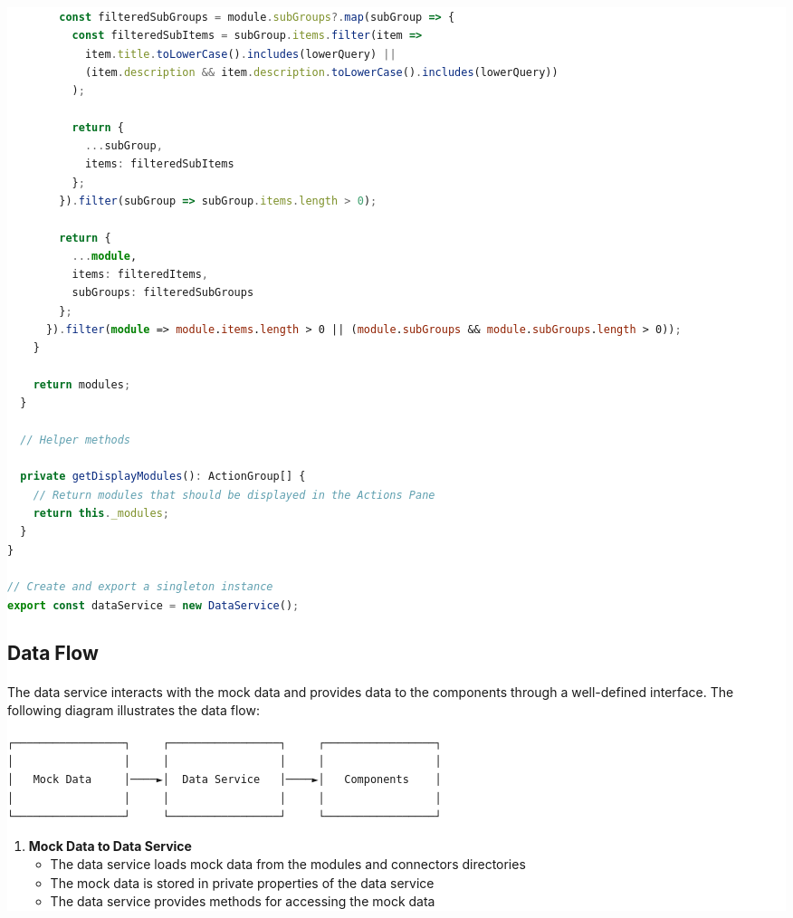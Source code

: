 ```typescript
        const filteredSubGroups = module.subGroups?.map(subGroup => {
          const filteredSubItems = subGroup.items.filter(item => 
            item.title.toLowerCase().includes(lowerQuery) || 
            (item.description && item.description.toLowerCase().includes(lowerQuery))
          );
          
          return {
            ...subGroup,
            items: filteredSubItems
          };
        }).filter(subGroup => subGroup.items.length > 0);
        
        return {
          ...module,
          items: filteredItems,
          subGroups: filteredSubGroups
        };
      }).filter(module => module.items.length > 0 || (module.subGroups && module.subGroups.length > 0));
    }
    
    return modules;
  }
  
  // Helper methods
  
  private getDisplayModules(): ActionGroup[] {
    // Return modules that should be displayed in the Actions Pane
    return this._modules;
  }
}

// Create and export a singleton instance
export const dataService = new DataService();
```

## Data Flow

The data service interacts with the mock data and provides data to the components through a well-defined interface. The following diagram illustrates the data flow:

```
┌─────────────────┐     ┌─────────────────┐     ┌─────────────────┐
│                 │     │                 │     │                 │
│   Mock Data     │────►│  Data Service   │────►│   Components    │
│                 │     │                 │     │                 │
└─────────────────┘     └─────────────────┘     └─────────────────┘
```

1. **Mock Data to Data Service**
   - The data service loads mock data from the modules and connectors directories
   - The mock data is stored in private properties of the data service
   - The data service provides methods for accessing the mock data
